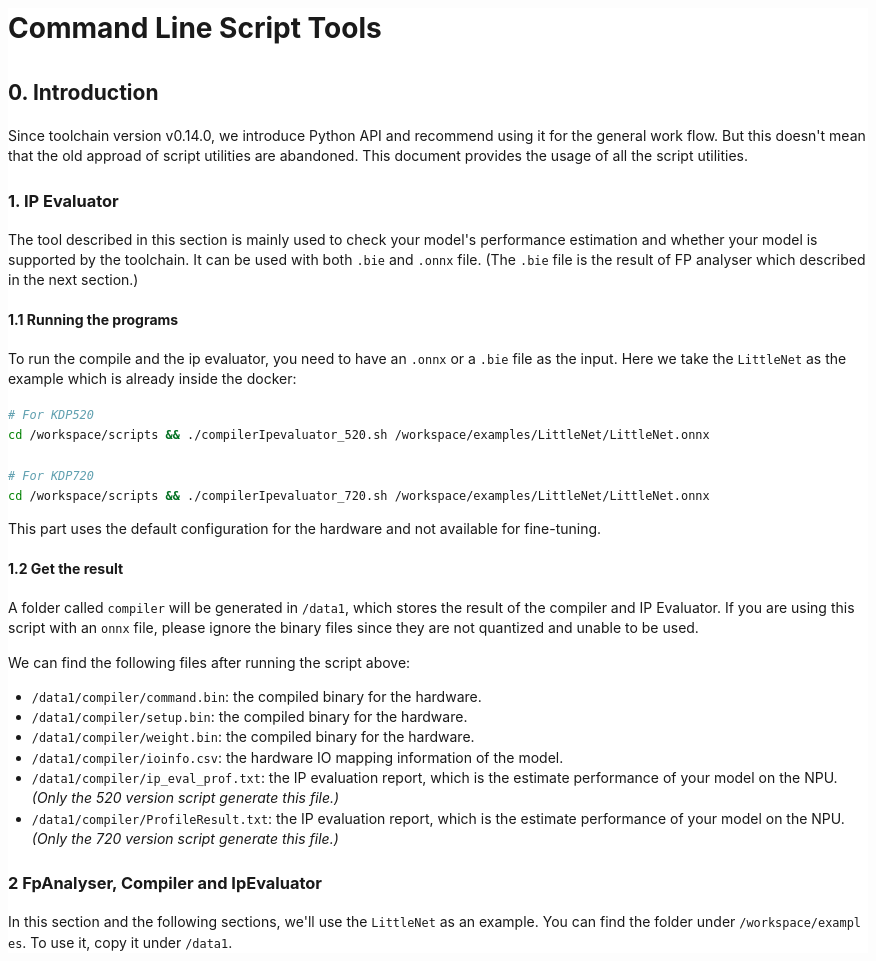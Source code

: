 # Command Line Script Tools

## 0. Introduction

Since toolchain version v0.14.0, we introduce Python API and recommend using it for the general work flow. But this doesn't mean that the old approad of script utilities are abandoned. This document provides the usage of all the script utilities.

### 1. IP Evaluator

The tool described in this section is mainly used to check your model's performance estimation and whether your model is supported by the toolchain. It can be used with both `.bie` and `.onnx` file. (The `.bie` file is the result of FP analyser which described in the next section.)

#### 1.1 Running the programs

To run the compile and the ip evaluator, you need to have an `.onnx` or a `.bie` file as the input. Here we take the
`LittleNet` as the example which is already inside the docker:

```bash
# For KDP520
cd /workspace/scripts && ./compilerIpevaluator_520.sh /workspace/examples/LittleNet/LittleNet.onnx

# For KDP720
cd /workspace/scripts && ./compilerIpevaluator_720.sh /workspace/examples/LittleNet/LittleNet.onnx
```

This part uses the default configuration for the hardware and not available for fine-tuning.

#### 1.2 Get the result

A folder called `compiler` will be generated in `/data1`, which stores the result of the compiler and IP Evaluator. If you are using this script with an `onnx` file, please ignore the binary files since they are not quantized and unable to be used.

We can find the following files after running the script above:

* `/data1/compiler/command.bin`: the compiled binary for the hardware.
* `/data1/compiler/setup.bin`: the compiled binary for the hardware.
* `/data1/compiler/weight.bin`: the compiled binary for the hardware.
* `/data1/compiler/ioinfo.csv`: the hardware IO mapping information of the model.
* `/data1/compiler/ip_eval_prof.txt`:  the IP evaluation report, which is the estimate performance of your model on the NPU. *(Only the 520 version script generate this file.)*
* `/data1/compiler/ProfileResult.txt`:  the IP evaluation report, which is the estimate performance of your model on the NPU. *(Only the 720 version script generate this file.)*


### 2 FpAnalyser, Compiler and IpEvaluator

In this section and the following sections, we'll use the `LittleNet` as an example. You can find the folder under
`/workspace/examples`. To use it, copy it under `/data1`.
